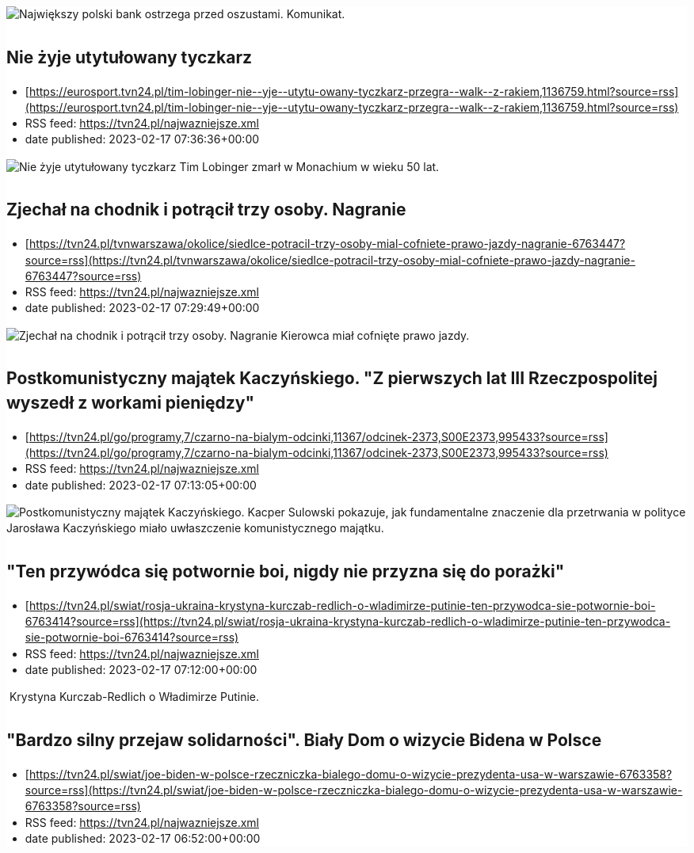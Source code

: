 <img alt="Największy polski bank ostrzega przed oszustami. " src="https://tvn24.pl/najnowsze/cdn-zdjecie-6m4bcc-android-14-6305642/alternates/LANDSCAPE_1280" />
    Komunikat.

## Nie żyje utytułowany tyczkarz
 - [https://eurosport.tvn24.pl/tim-lobinger-nie--yje--utytu-owany-tyczkarz-przegra--walk--z-rakiem,1136759.html?source=rss](https://eurosport.tvn24.pl/tim-lobinger-nie--yje--utytu-owany-tyczkarz-przegra--walk--z-rakiem,1136759.html?source=rss)
 - RSS feed: https://tvn24.pl/najwazniejsze.xml
 - date published: 2023-02-17 07:36:36+00:00

<img alt="Nie żyje utytułowany tyczkarz" src="https://tvn24.pl/najnowsze/cdn-zdjecie-wheq1d-tim-lobinger/alternates/LANDSCAPE_1280" />
    Tim Lobinger zmarł w Monachium w wieku 50 lat.

## Zjechał na chodnik i potrącił trzy osoby. Nagranie
 - [https://tvn24.pl/tvnwarszawa/okolice/siedlce-potracil-trzy-osoby-mial-cofniete-prawo-jazdy-nagranie-6763447?source=rss](https://tvn24.pl/tvnwarszawa/okolice/siedlce-potracil-trzy-osoby-mial-cofniete-prawo-jazdy-nagranie-6763447?source=rss)
 - RSS feed: https://tvn24.pl/najwazniejsze.xml
 - date published: 2023-02-17 07:29:49+00:00

<img alt="Zjechał na chodnik i potrącił trzy osoby. Nagranie" src="https://tvn24.pl/tvnwarszawa/najnowsze/cdn-zdjecie-xl367l-potracil-trzy-osoby-idace-chodnikiem-6763464/alternates/LANDSCAPE_1280" />
    Kierowca miał cofnięte prawo jazdy.

## Postkomunistyczny majątek Kaczyńskiego. "Z pierwszych lat III Rzeczpospolitej wyszedł z workami pieniędzy"
 - [https://tvn24.pl/go/programy,7/czarno-na-bialym-odcinki,11367/odcinek-2373,S00E2373,995433?source=rss](https://tvn24.pl/go/programy,7/czarno-na-bialym-odcinki,11367/odcinek-2373,S00E2373,995433?source=rss)
 - RSS feed: https://tvn24.pl/najwazniejsze.xml
 - date published: 2023-02-17 07:13:05+00:00

<img alt="Postkomunistyczny majątek Kaczyńskiego. " src="https://tvn24.pl/najnowsze/cdn-zdjecie-t54a34-jaroslaw-kaczynski-6763205/alternates/LANDSCAPE_1280" />
    Kacper Sulowski pokazuje, jak fundamentalne znaczenie dla przetrwania w polityce Jarosława Kaczyńskiego miało uwłaszczenie komunistycznego majątku.

## "Ten przywódca się potwornie boi, nigdy nie przyzna się do porażki"
 - [https://tvn24.pl/swiat/rosja-ukraina-krystyna-kurczab-redlich-o-wladimirze-putinie-ten-przywodca-sie-potwornie-boi-6763414?source=rss](https://tvn24.pl/swiat/rosja-ukraina-krystyna-kurczab-redlich-o-wladimirze-putinie-ten-przywodca-sie-potwornie-boi-6763414?source=rss)
 - RSS feed: https://tvn24.pl/najwazniejsze.xml
 - date published: 2023-02-17 07:12:00+00:00

<img alt="" src="https://tvn24.pl/najnowsze/cdn-zdjecie-a247nt-pap202302101g1-6763438/alternates/LANDSCAPE_1280" />
    Krystyna Kurczab-Redlich o Władimirze Putinie.

## "Bardzo silny przejaw solidarności". Biały Dom o wizycie Bidena w Polsce
 - [https://tvn24.pl/swiat/joe-biden-w-polsce-rzeczniczka-bialego-domu-o-wizycie-prezydenta-usa-w-warszawie-6763358?source=rss](https://tvn24.pl/swiat/joe-biden-w-polsce-rzeczniczka-bialego-domu-o-wizycie-prezydenta-usa-w-warszawie-6763358?source=rss)
 - RSS feed: https://tvn24.pl/najwazniejsze.xml
 - date published: 2023-02-17 06:52:00+00:00
